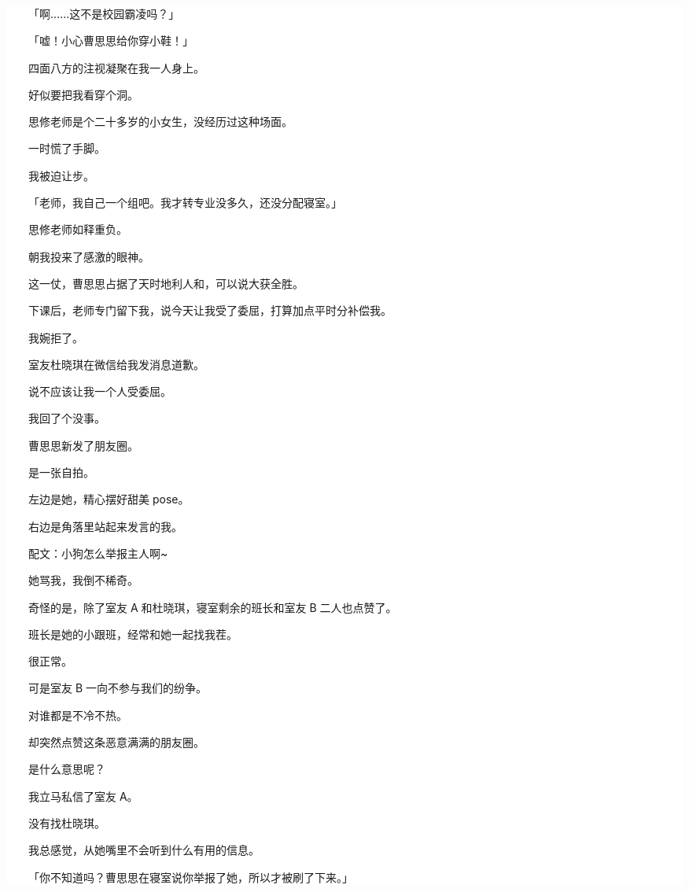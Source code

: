 &emsp;&emsp;「啊......这不是校园霸凌吗？」  
  
&emsp;&emsp;「嘘！小心曹思思给你穿小鞋！」  
  
&emsp;&emsp;四面八方的注视凝聚在我一人身上。  
  
&emsp;&emsp;好似要把我看穿个洞。  
  
&emsp;&emsp;思修老师是个二十多岁的小女生，没经历过这种场面。  
  
&emsp;&emsp;一时慌了手脚。  
  
&emsp;&emsp;我被迫让步。  
  
&emsp;&emsp;「老师，我自己一个组吧。我才转专业没多久，还没分配寝室。」  
  
&emsp;&emsp;思修老师如释重负。  
  
&emsp;&emsp;朝我投来了感激的眼神。  
  
&emsp;&emsp;这一仗，曹思思占据了天时地利人和，可以说大获全胜。  
  
&emsp;&emsp;下课后，老师专门留下我，说今天让我受了委屈，打算加点平时分补偿我。  
  
&emsp;&emsp;我婉拒了。  
  
&emsp;&emsp;室友杜晓琪在微信给我发消息道歉。  
  
&emsp;&emsp;说不应该让我一个人受委屈。  
  
&emsp;&emsp;我回了个没事。  
  
&emsp;&emsp;曹思思新发了朋友圈。  
  
&emsp;&emsp;是一张自拍。  
  
&emsp;&emsp;左边是她，精心摆好甜美 pose。  
  
&emsp;&emsp;右边是角落里站起来发言的我。  
  
&emsp;&emsp;配文：小狗怎么举报主人啊~  
  
&emsp;&emsp;她骂我，我倒不稀奇。  
  
&emsp;&emsp;奇怪的是，除了室友 A 和杜晓琪，寝室剩余的班长和室友 B 二人也点赞了。  
  
&emsp;&emsp;班长是她的小跟班，经常和她一起找我茬。  
  
&emsp;&emsp;很正常。  
  
&emsp;&emsp;可是室友 B 一向不参与我们的纷争。  
  
&emsp;&emsp;对谁都是不冷不热。  
  
&emsp;&emsp;却突然点赞这条恶意满满的朋友圈。  
  
&emsp;&emsp;是什么意思呢？  
  
&emsp;&emsp;我立马私信了室友 A。  
  
&emsp;&emsp;没有找杜晓琪。  
  
&emsp;&emsp;我总感觉，从她嘴里不会听到什么有用的信息。  
  
&emsp;&emsp;「你不知道吗？曹思思在寝室说你举报了她，所以才被刷了下来。」  
  